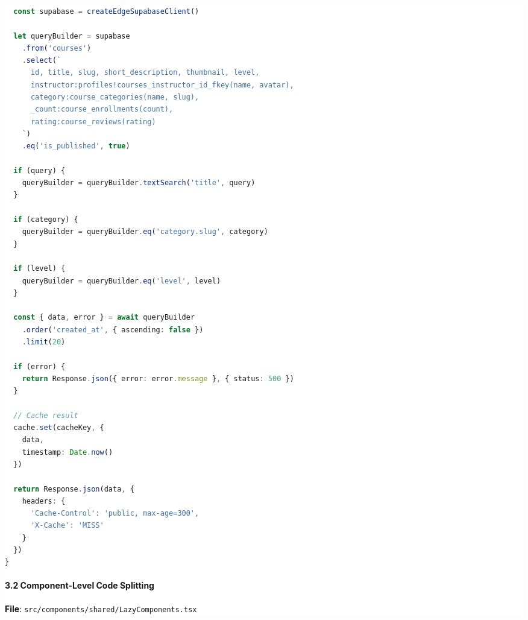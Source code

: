 ```typescript
  const supabase = createEdgeSupabaseClient()
  
  let queryBuilder = supabase
    .from('courses')
    .select(`
      id, title, slug, short_description, thumbnail, level,
      instructor:profiles!courses_instructor_id_fkey(name, avatar),
      category:course_categories(name, slug),
      _count:course_enrollments(count),
      rating:course_reviews(rating)
    `)
    .eq('is_published', true)

  if (query) {
    queryBuilder = queryBuilder.textSearch('title', query)
  }
  
  if (category) {
    queryBuilder = queryBuilder.eq('category.slug', category)
  }
  
  if (level) {
    queryBuilder = queryBuilder.eq('level', level)
  }

  const { data, error } = await queryBuilder
    .order('created_at', { ascending: false })
    .limit(20)

  if (error) {
    return Response.json({ error: error.message }, { status: 500 })
  }

  // Cache result
  cache.set(cacheKey, {
    data,
    timestamp: Date.now()
  })

  return Response.json(data, {
    headers: {
      'Cache-Control': 'public, max-age=300',
      'X-Cache': 'MISS'
    }
  })
}
```

#### 3.2 Component-Level Code Splitting
**File**: `src/components/shared/LazyComponents.tsx`
